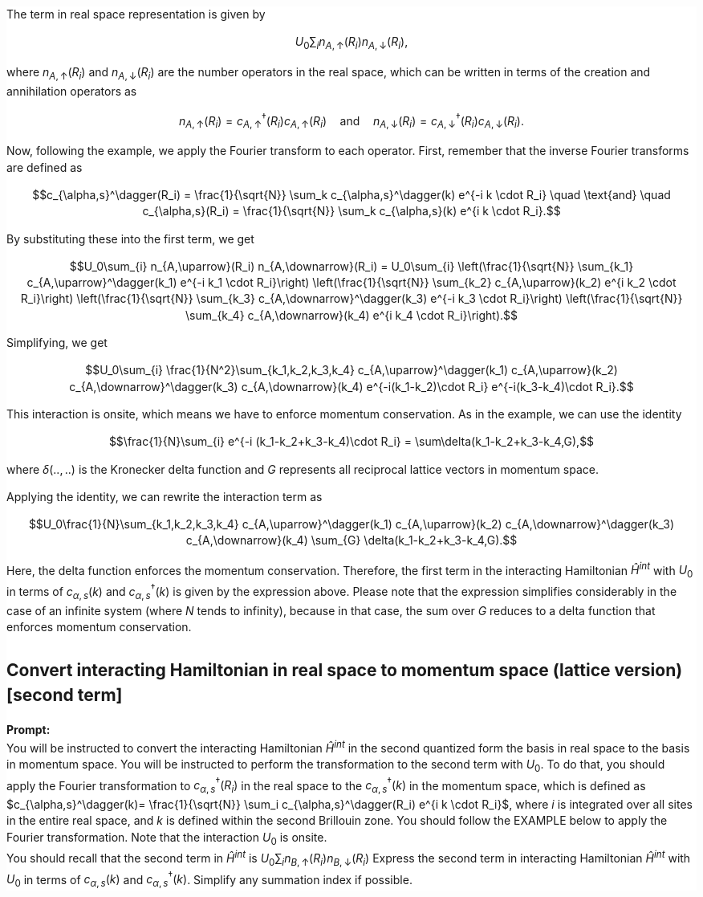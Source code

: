 The term in real space representation is given by

$$U_0\sum_{i} n_{A,\uparrow}(R_i) n_{A,\downarrow}(R_i),$$

where $n_{A,\uparrow}(R_i)$ and $n_{A,\downarrow}(R_i)$ are the number operators in the real space, which can be written in terms of the creation and annihilation operators as 

$$n_{A,\uparrow}(R_i) = c_{A,\uparrow}^\dagger(R_i) c_{A,\uparrow}(R_i) \quad \text{and} \quad n_{A,\downarrow}(R_i) = c_{A,\downarrow}^\dagger(R_i) c_{A,\downarrow}(R_i).$$

Now, following the example, we apply the Fourier transform to each operator. First, remember that the inverse Fourier transforms are defined as

$$c_{\alpha,s}^\dagger(R_i) = \frac{1}{\sqrt{N}} \sum_k c_{\alpha,s}^\dagger(k) e^{-i k \cdot R_i} \quad \text{and} \quad c_{\alpha,s}(R_i) = \frac{1}{\sqrt{N}} \sum_k c_{\alpha,s}(k) e^{i k \cdot R_i}.$$

By substituting these into the first term, we get

$$U_0\sum_{i} n_{A,\uparrow}(R_i) n_{A,\downarrow}(R_i) = U_0\sum_{i} \left(\frac{1}{\sqrt{N}} \sum_{k_1} c_{A,\uparrow}^\dagger(k_1) e^{-i k_1 \cdot R_i}\right) \left(\frac{1}{\sqrt{N}} \sum_{k_2} c_{A,\uparrow}(k_2) e^{i k_2 \cdot R_i}\right) \left(\frac{1}{\sqrt{N}} \sum_{k_3} c_{A,\downarrow}^\dagger(k_3) e^{-i k_3 \cdot R_i}\right) \left(\frac{1}{\sqrt{N}} \sum_{k_4} c_{A,\downarrow}(k_4) e^{i k_4 \cdot R_i}\right).$$

Simplifying, we get

$$U_0\sum_{i} \frac{1}{N^2}\sum_{k_1,k_2,k_3,k_4} c_{A,\uparrow}^\dagger(k_1) c_{A,\uparrow}(k_2) c_{A,\downarrow}^\dagger(k_3) c_{A,\downarrow}(k_4) e^{-i(k_1-k_2)\cdot R_i} e^{-i(k_3-k_4)\cdot R_i}.$$

This interaction is onsite, which means we have to enforce momentum conservation. As in the example, we can use the identity 

$$\frac{1}{N}\sum_{i} e^{-i (k_1-k_2+k_3-k_4)\cdot R_i} = \sum\delta(k_1-k_2+k_3-k_4,G),$$

where $\delta(..,..)$ is the Kronecker delta function and $G$ represents all reciprocal lattice vectors in momentum space. 

Applying the identity, we can rewrite the interaction term as

$$U_0\frac{1}{N}\sum_{k_1,k_2,k_3,k_4} c_{A,\uparrow}^\dagger(k_1) c_{A,\uparrow}(k_2) c_{A,\downarrow}^\dagger(k_3) c_{A,\downarrow}(k_4) \sum_{G} \delta(k_1-k_2+k_3-k_4,G).$$

Here, the delta function enforces the momentum conservation. Therefore, the first term in the interacting Hamiltonian $\hat{H}^{int}$ with $U_0$ in terms of $c_{\alpha,s}(k)$ and $c_{\alpha,s}^\dagger(k)$ is given by the expression above. Please note that the expression simplifies considerably in the case of an infinite system (where $N$ tends to infinity), because in that case, the sum over $G$ reduces to a delta function that enforces momentum conservation.

## Convert interacting Hamiltonian in real space to momentum space (lattice version) [second term] 
**Prompt:**  
You will be instructed to convert the interacting Hamiltonian $\hat{H}^{int}$ in the second quantized form the basis in real space to the basis in momentum space. You will be instructed to perform the transformation to the second term with $U_0$.
To do that, you should apply the Fourier transformation to $c_{\alpha,s}^\dagger(R_i)$ in the real space to the $c_{\alpha,s}^\dagger(k)$ in the momentum space, which is defined as $c_{\alpha,s}^\dagger(k)= \frac{1}{\sqrt{N}} \sum_i c_{\alpha,s}^\dagger(R_i) e^{i k \cdot R_i}$, where $i$ is integrated over all sites in the entire real space, and $k$ is defined within the second Brillouin zone. You should follow the EXAMPLE below to apply the Fourier transformation. Note that the interaction $U_0$ is onsite.  
You should recall that the second term in $\hat{H}^{int}$ is
$U_0\sum_{i} n_{B,\uparrow}(R_i) n_{B,\downarrow}(R_i)$
Express the second term in interacting Hamiltonian $\hat{H}^{int}$ with $U_0$ in terms of $c_{\alpha,s}(k)$ and $c_{\alpha,s}^\dagger(k)$. Simplify any summation index if possible.  
